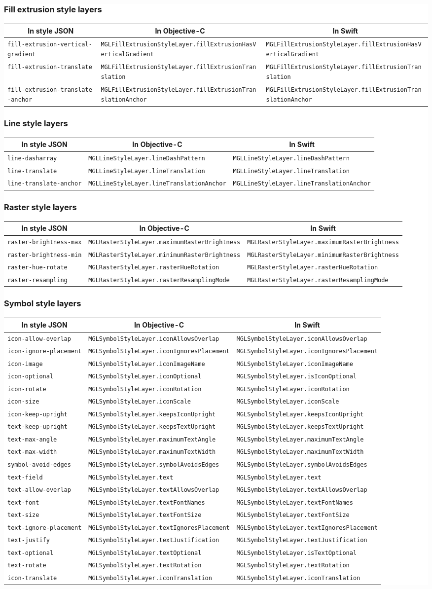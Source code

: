 ### Fill extrusion style layers

In style JSON | In Objective-C | In Swift
--------------|----------------|---------
`fill-extrusion-vertical-gradient` | `MGLFillExtrusionStyleLayer.fillExtrusionHasVerticalGradient` | `MGLFillExtrusionStyleLayer.fillExtrusionHasVerticalGradient`
`fill-extrusion-translate` | `MGLFillExtrusionStyleLayer.fillExtrusionTranslation` | `MGLFillExtrusionStyleLayer.fillExtrusionTranslation`
`fill-extrusion-translate-anchor` | `MGLFillExtrusionStyleLayer.fillExtrusionTranslationAnchor` | `MGLFillExtrusionStyleLayer.fillExtrusionTranslationAnchor`

### Line style layers

In style JSON | In Objective-C | In Swift
--------------|----------------|---------
`line-dasharray` | `MGLLineStyleLayer.lineDashPattern` | `MGLLineStyleLayer.lineDashPattern`
`line-translate` | `MGLLineStyleLayer.lineTranslation` | `MGLLineStyleLayer.lineTranslation`
`line-translate-anchor` | `MGLLineStyleLayer.lineTranslationAnchor` | `MGLLineStyleLayer.lineTranslationAnchor`

### Raster style layers

In style JSON | In Objective-C | In Swift
--------------|----------------|---------
`raster-brightness-max` | `MGLRasterStyleLayer.maximumRasterBrightness` | `MGLRasterStyleLayer.maximumRasterBrightness`
`raster-brightness-min` | `MGLRasterStyleLayer.minimumRasterBrightness` | `MGLRasterStyleLayer.minimumRasterBrightness`
`raster-hue-rotate` | `MGLRasterStyleLayer.rasterHueRotation` | `MGLRasterStyleLayer.rasterHueRotation`
`raster-resampling` | `MGLRasterStyleLayer.rasterResamplingMode` | `MGLRasterStyleLayer.rasterResamplingMode`

### Symbol style layers

In style JSON | In Objective-C | In Swift
--------------|----------------|---------
`icon-allow-overlap` | `MGLSymbolStyleLayer.iconAllowsOverlap` | `MGLSymbolStyleLayer.iconAllowsOverlap`
`icon-ignore-placement` | `MGLSymbolStyleLayer.iconIgnoresPlacement` | `MGLSymbolStyleLayer.iconIgnoresPlacement`
`icon-image` | `MGLSymbolStyleLayer.iconImageName` | `MGLSymbolStyleLayer.iconImageName`
`icon-optional` | `MGLSymbolStyleLayer.iconOptional` | `MGLSymbolStyleLayer.isIconOptional`
`icon-rotate` | `MGLSymbolStyleLayer.iconRotation` | `MGLSymbolStyleLayer.iconRotation`
`icon-size` | `MGLSymbolStyleLayer.iconScale` | `MGLSymbolStyleLayer.iconScale`
`icon-keep-upright` | `MGLSymbolStyleLayer.keepsIconUpright` | `MGLSymbolStyleLayer.keepsIconUpright`
`text-keep-upright` | `MGLSymbolStyleLayer.keepsTextUpright` | `MGLSymbolStyleLayer.keepsTextUpright`
`text-max-angle` | `MGLSymbolStyleLayer.maximumTextAngle` | `MGLSymbolStyleLayer.maximumTextAngle`
`text-max-width` | `MGLSymbolStyleLayer.maximumTextWidth` | `MGLSymbolStyleLayer.maximumTextWidth`
`symbol-avoid-edges` | `MGLSymbolStyleLayer.symbolAvoidsEdges` | `MGLSymbolStyleLayer.symbolAvoidsEdges`
`text-field` | `MGLSymbolStyleLayer.text` | `MGLSymbolStyleLayer.text`
`text-allow-overlap` | `MGLSymbolStyleLayer.textAllowsOverlap` | `MGLSymbolStyleLayer.textAllowsOverlap`
`text-font` | `MGLSymbolStyleLayer.textFontNames` | `MGLSymbolStyleLayer.textFontNames`
`text-size` | `MGLSymbolStyleLayer.textFontSize` | `MGLSymbolStyleLayer.textFontSize`
`text-ignore-placement` | `MGLSymbolStyleLayer.textIgnoresPlacement` | `MGLSymbolStyleLayer.textIgnoresPlacement`
`text-justify` | `MGLSymbolStyleLayer.textJustification` | `MGLSymbolStyleLayer.textJustification`
`text-optional` | `MGLSymbolStyleLayer.textOptional` | `MGLSymbolStyleLayer.isTextOptional`
`text-rotate` | `MGLSymbolStyleLayer.textRotation` | `MGLSymbolStyleLayer.textRotation`
`icon-translate` | `MGLSymbolStyleLayer.iconTranslation` | `MGLSymbolStyleLayer.iconTranslation`